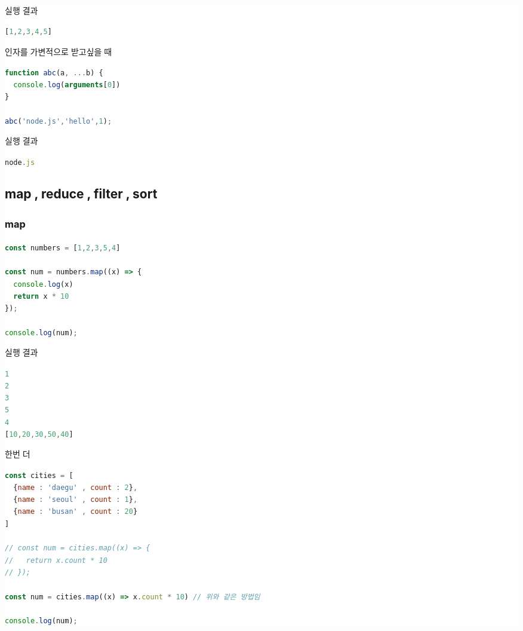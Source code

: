 실행 결과

```jsx
[1,2,3,4,5]
```

인자를 가변적으로 받고싶을 때

```jsx
function abc(a, ...b) {
  console.log(arguments[0])
}

abc('node.js','hello',1);
```

실행 결과

```jsx
node.js
```

## map , reduce , filter , sort

### map

```jsx
const numbers = [1,2,3,5,4]

const num = numbers.map((x) => {
  console.log(x)
  return x * 10
});

console.log(num);
```

실행 결과

```jsx
1
2
3
5
4
[10,20,30,50,40]
```

한번 더

```jsx
const cities = [
  {name : 'daegu' , count : 2},
  {name : 'seoul' , count : 1},
  {name : 'busan' , count : 20}
]

// const num = cities.map((x) => {
//   return x.count * 10
// });

const num = cities.map((x) => x.count * 10) // 위와 같은 방법임

console.log(num);
```

